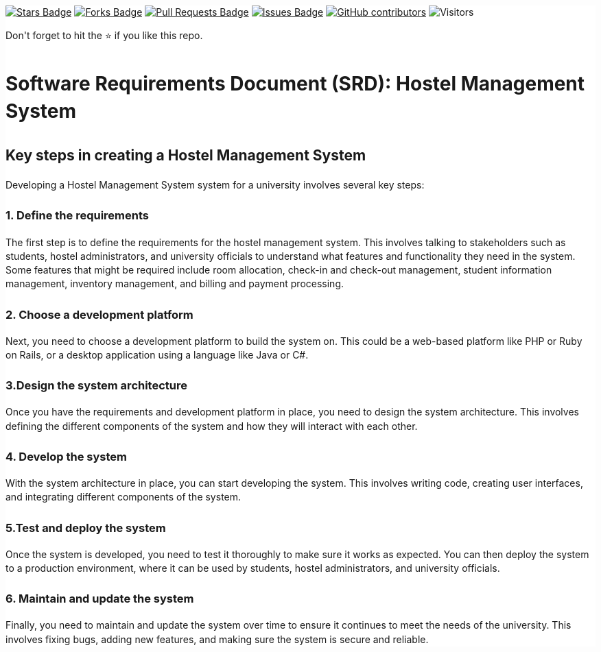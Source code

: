 <a href="https://github.com/drshahizan/software-engineering/stargazers"><img src="https://img.shields.io/github/stars/drshahizan/software-engineering" alt="Stars Badge"/></a>
<a href="https://github.com/drshahizan/software-engineering/network/members"><img src="https://img.shields.io/github/forks/drshahizan/software-engineering" alt="Forks Badge"/></a>
<a href="https://github.com/drshahizan/software-engineering/pulls"><img src="https://img.shields.io/github/issues-pr/drshahizan/software-engineering" alt="Pull Requests Badge"/></a>
<a href="https://github.com/drshahizan/software-engineering"><img src="https://img.shields.io/github/issues/drshahizan/software-engineering" alt="Issues Badge"/></a>
<a href="https://github.com/drshahizan/software-engineering/graphs/contributors"><img alt="GitHub contributors" src="https://img.shields.io/github/contributors/drshahizan/software-engineering?color=2b9348"></a>
![Visitors](https://api.visitorbadge.io/api/visitors?path=https%3A%2F%2Fgithub.com%2Fdrshahizan%2Fsoftware-engineering&labelColor=%23d9e3f0&countColor=%23697689&style=flat)


Don't forget to hit the :star: if you like this repo.

# Software Requirements Document (SRD): Hostel Management System

## Key steps in creating a Hostel Management System
Developing a Hostel Management System system for a university involves several key steps:

### 1. Define the requirements
 The first step is to define the requirements for the hostel management system. This involves talking to stakeholders such as students, hostel administrators, and university officials to understand what features and functionality they need in the system. Some features that might be required include room allocation, check-in and check-out management, student information management, inventory management, and billing and payment processing.

### 2. Choose a development platform
Next, you need to choose a development platform to build the system on. This could be a web-based platform like PHP or Ruby on Rails, or a desktop application using a language like Java or C#.

### 3.Design the system architecture
Once you have the requirements and development platform in place, you need to design the system architecture. This involves defining the different components of the system and how they will interact with each other.

### 4. Develop the system
With the system architecture in place, you can start developing the system. This involves writing code, creating user interfaces, and integrating different components of the system.

### 5.Test and deploy the system
Once the system is developed, you need to test it thoroughly to make sure it works as expected. You can then deploy the system to a production environment, where it can be used by students, hostel administrators, and university officials.

### 6. Maintain and update the system
Finally, you need to maintain and update the system over time to ensure it continues to meet the needs of the university. This involves fixing bugs, adding new features, and making sure the system is secure and reliable.
